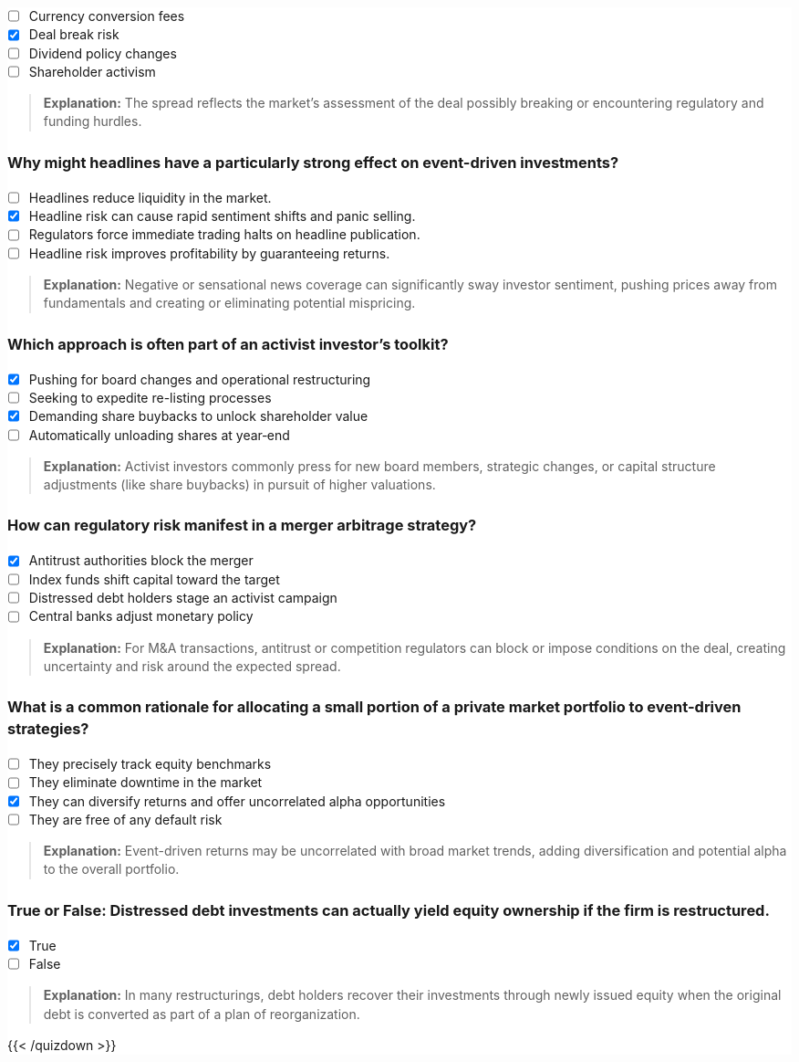 - [ ] Currency conversion fees
- [x] Deal break risk
- [ ] Dividend policy changes
- [ ] Shareholder activism

> **Explanation:** The spread reflects the market’s assessment of the deal possibly breaking or encountering regulatory and funding hurdles.

### Why might headlines have a particularly strong effect on event-driven investments?

- [ ] Headlines reduce liquidity in the market.
- [x] Headline risk can cause rapid sentiment shifts and panic selling.
- [ ] Regulators force immediate trading halts on headline publication.
- [ ] Headline risk improves profitability by guaranteeing returns.

> **Explanation:** Negative or sensational news coverage can significantly sway investor sentiment, pushing prices away from fundamentals and creating or eliminating potential mispricing.

### Which approach is often part of an activist investor’s toolkit?

- [x] Pushing for board changes and operational restructuring
- [ ] Seeking to expedite re-listing processes
- [x] Demanding share buybacks to unlock shareholder value
- [ ] Automatically unloading shares at year‑end

> **Explanation:** Activist investors commonly press for new board members, strategic changes, or capital structure adjustments (like share buybacks) in pursuit of higher valuations.

### How can regulatory risk manifest in a merger arbitrage strategy?

- [x] Antitrust authorities block the merger
- [ ] Index funds shift capital toward the target
- [ ] Distressed debt holders stage an activist campaign
- [ ] Central banks adjust monetary policy

> **Explanation:** For M&A transactions, antitrust or competition regulators can block or impose conditions on the deal, creating uncertainty and risk around the expected spread.

### What is a common rationale for allocating a small portion of a private market portfolio to event-driven strategies?

- [ ] They precisely track equity benchmarks
- [ ] They eliminate downtime in the market
- [x] They can diversify returns and offer uncorrelated alpha opportunities
- [ ] They are free of any default risk

> **Explanation:** Event-driven returns may be uncorrelated with broad market trends, adding diversification and potential alpha to the overall portfolio.

### True or False: Distressed debt investments can actually yield equity ownership if the firm is restructured.

- [x] True
- [ ] False

> **Explanation:** In many restructurings, debt holders recover their investments through newly issued equity when the original debt is converted as part of a plan of reorganization.

{{< /quizdown >}}
